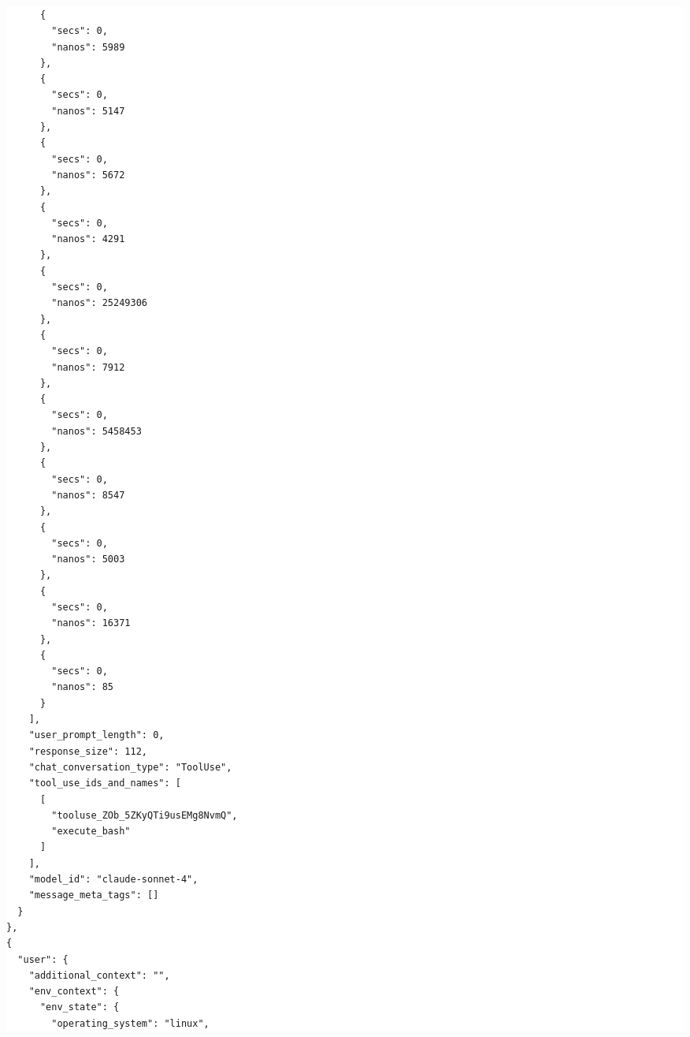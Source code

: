           {
            "secs": 0,
            "nanos": 5989
          },
          {
            "secs": 0,
            "nanos": 5147
          },
          {
            "secs": 0,
            "nanos": 5672
          },
          {
            "secs": 0,
            "nanos": 4291
          },
          {
            "secs": 0,
            "nanos": 25249306
          },
          {
            "secs": 0,
            "nanos": 7912
          },
          {
            "secs": 0,
            "nanos": 5458453
          },
          {
            "secs": 0,
            "nanos": 8547
          },
          {
            "secs": 0,
            "nanos": 5003
          },
          {
            "secs": 0,
            "nanos": 16371
          },
          {
            "secs": 0,
            "nanos": 85
          }
        ],
        "user_prompt_length": 0,
        "response_size": 112,
        "chat_conversation_type": "ToolUse",
        "tool_use_ids_and_names": [
          [
            "tooluse_ZOb_5ZKyQTi9usEMg8NvmQ",
            "execute_bash"
          ]
        ],
        "model_id": "claude-sonnet-4",
        "message_meta_tags": []
      }
    },
    {
      "user": {
        "additional_context": "",
        "env_context": {
          "env_state": {
            "operating_system": "linux",